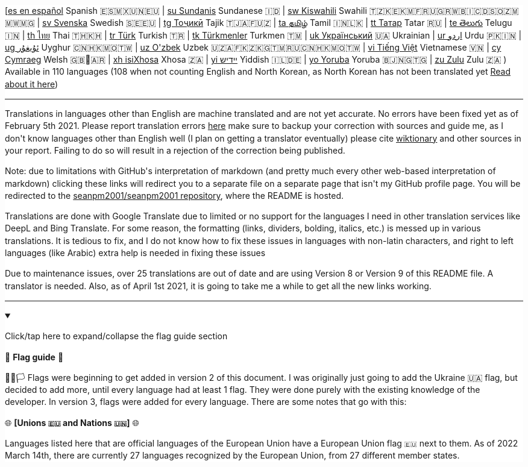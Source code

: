 [[es en español](/.github/README_ES.md) Spanish 🇪🇸️🇲🇽️🇺🇳️🇪🇺️ | [su Sundanis](/.github/README_SU.md) Sundanese 🇮🇩️ | [sw Kiswahili](/.github/README_SW.md) Swahili 🇹🇿️🇰🇪️🇰🇲️🇫🇷️🇺🇬️🇷🇼️🇧🇮️🇨🇩️🇸🇴️🇿🇲️🇲🇼️🇲🇬️ | [sv Svenska](/.github/README_SV.md) Swedish 🇸🇪️🇪🇺️ | [tg Тоҷикӣ](/.github/README_TG.md) Tajik 🇹🇯️🇦🇫️🇺🇿️ | [ta தமிழ்](/.github/README_TA.md) Tamil 🇮🇳️🇱🇰️ | [tt Татар](/.github/README_TT.md) Tatar 🇷🇺️ | [te తెలుగు](/.github/README_TE.md) Telugu 🇮🇳️ | [th ไทย](/.github/README_TH.md) Thai 🇹🇭️🇰🇭️ | [tr Türk](/.github/README_TR.md) Turkish 🇹🇷️ | [tk Türkmenler](/.github/README_TK.md) Turkmen 🇹🇲️ | [uk Український](/.github/README_UK.md) 🇺🇦️ Ukrainian | [ur اردو](/.github/README_UR.md) Urdu 🇵🇰️🇮🇳️ | [ug ئۇيغۇر](/.github/README_UG.md) Uyghur 🇨🇳️🇭🇰️🇲🇴️🇹🇼️ | [uz O'zbek](/.github/README_UZ.md) Uzbek 🇺🇿️🇦🇫️🇰🇿️🇰🇬️🇹🇲️🇷🇺️🇨🇳️🇭🇰️🇲🇴️🇹🇼️ | [vi Tiếng Việt](/.github/README_VI.md) Vietnamese 🇻🇳️ | [cy Cymraeg](/.github/README_CY.md) Welsh 🇬🇧️🏴󠁧󠁢󠁷󠁬󠁳󠁿️🇦🇷️ | [xh isiXhosa](/.github/README_XH.md) Xhosa 🇿🇦️ | [yi יידיש](/.github/README_YI.md) Yiddish 🇮🇱️🇩🇪️ | [yo Yoruba](/.github/README_YO.md) Yoruba 🇧🇯️🇳🇬️🇹🇬️ | [zu Zulu](/.github/README_ZU.md) Zulu 🇿🇦️ )  Available in 110 languages (108 when not counting English and North Korean, as North Korean has not been translated yet [Read about it here](/OldVersions/Korean(North)/README.md))

</details>

---

Translations in languages other than English are machine translated and are not yet accurate. No errors have been fixed yet as of February 5th 2021. Please report translation errors [here](https://github.com/seanpm2001/seanpm2001/issues/) make sure to backup your correction with sources and guide me, as I don't know languages other than English well (I plan on getting a translator eventually) please cite [wiktionary](https://en.wiktionary.org/) and other sources in your report. Failing to do so will result in a rejection of the correction being published.

Note: due to limitations with GitHub's interpretation of markdown (and pretty much every other web-based interpretation of markdown) clicking these links will redirect you to a separate file on a separate page that isn't my GitHub profile page. You will be redirected to the [seanpm2001/seanpm2001 repository](https://github.com/seanpm2001/seanpm2001), where the README is hosted.

Translations are done with Google Translate due to limited or no support for the languages I need in other translation services like DeepL and Bing Translate. For some reason, the formatting (links, dividers, bolding, italics, etc.) is messed up in various translations. It is tedious to fix, and I do not know how to fix these issues in languages with non-latin characters, and right to left languages (like Arabic) extra help is needed in fixing these issues

Due to maintenance issues, over 25 translations are out of date and are using Version 8 or Version 9 of this README file. A translator is needed. Also, as of April 1st 2021, it is going to take me a while to get all the new links working.

***

<details open><summary><p lang="en">Click/tap here to expand/collapse the flag guide section</p></summary>

🎌️ **Flag guide** 🎌️

🚩️🏴️🏳️ Flags were beginning to get added in version 2 of this document. I was originally just going to add the Ukraine 🇺🇦️ flag, but decided to add more, until every language had at least 1 flag. They were done purely with the existing knowledge of the developer. In version 3, flags were added for every language. There are some notes that go with this:

🌐️ **[Unions `🇪🇺️` and Nations `🇺🇳️`]** 🌐️

Languages listed here that are official languages of the European Union have a European Union flag `🇪🇺️` next to them. As of 2022 March 14th, there are currently 27 languages recognized by the European Union, from 27 different member states.
